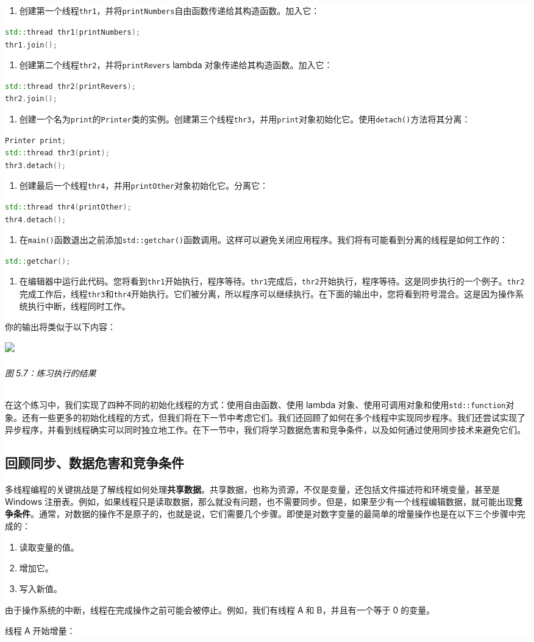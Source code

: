 1.  创建第一个线程`thr1`，并将`printNumbers`自由函数传递给其构造函数。加入它：

```cpp
std::thread thr1(printNumbers);
thr1.join();
```

1.  创建第二个线程`thr2`，并将`printRevers` lambda 对象传递给其构造函数。加入它：

```cpp
std::thread thr2(printRevers);
thr2.join();
```

1.  创建一个名为`print`的`Printer`类的实例。创建第三个线程`thr3`，并用`print`对象初始化它。使用`detach()`方法将其分离：

```cpp
Printer print;
std::thread thr3(print);
thr3.detach();
```

1.  创建最后一个线程`thr4`，并用`printOther`对象初始化它。分离它：

```cpp
std::thread thr4(printOther);
thr4.detach();
```

1.  在`main()`函数退出之前添加`std::getchar()`函数调用。这样可以避免关闭应用程序。我们将有可能看到分离的线程是如何工作的：

```cpp
std::getchar();
```

1.  在编辑器中运行此代码。您将看到`thr1`开始执行，程序等待。`thr1`完成后，`thr2`开始执行，程序等待。这是同步执行的一个例子。`thr2`完成工作后，线程`thr3`和`thr4`开始执行。它们被分离，所以程序可以继续执行。在下面的输出中，您将看到符号混合。这是因为操作系统执行中断，线程同时工作。

你的输出将类似于以下内容：

![](https://github.com/OpenDocCN/freelearn-c-cpp-zh/raw/master/docs/adv-cpp/img/C14583_05_07.jpg)

###### 图 5.7：练习执行的结果

在这个练习中，我们实现了四种不同的初始化线程的方式：使用自由函数、使用 lambda 对象、使用可调用对象和使用`std::function`对象。还有一些更多的初始化线程的方式，但我们将在下一节中考虑它们。我们还回顾了如何在多个线程中实现同步程序。我们还尝试实现了异步程序，并看到线程确实可以同时独立地工作。在下一节中，我们将学习数据危害和竞争条件，以及如何通过使用同步技术来避免它们。

## 回顾同步、数据危害和竞争条件

多线程编程的关键挑战是了解线程如何处理**共享数据**。共享数据，也称为资源，不仅是变量，还包括文件描述符和环境变量，甚至是 Windows 注册表。例如，如果线程只是读取数据，那么就没有问题，也不需要同步。但是，如果至少有一个线程编辑数据，就可能出现**竞争条件**。通常，对数据的操作不是原子的，也就是说，它们需要几个步骤。即使是对数字变量的最简单的增量操作也是在以下三个步骤中完成的：

1.  读取变量的值。

1.  增加它。

1.  写入新值。

由于操作系统的中断，线程在完成操作之前可能会被停止。例如，我们有线程 A 和 B，并且有一个等于 0 的变量。

线程 A 开始增量：
